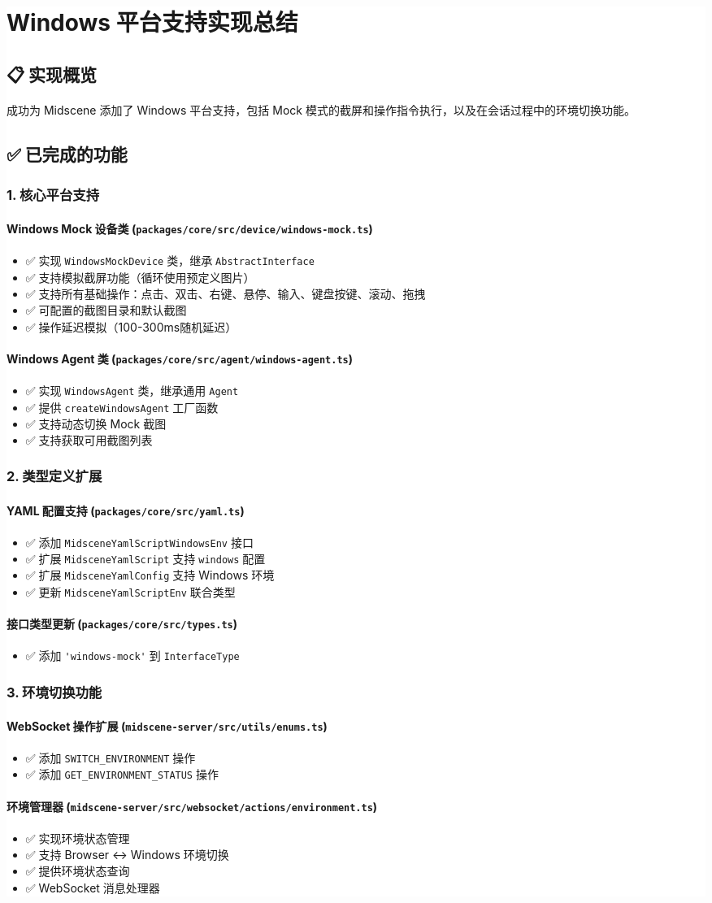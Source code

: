 # Windows 平台支持实现总结

## 📋 实现概览

成功为 Midscene 添加了 Windows 平台支持，包括 Mock 模式的截屏和操作指令执行，以及在会话过程中的环境切换功能。

## ✅ 已完成的功能

### 1. 核心平台支持

#### Windows Mock 设备类 (`packages/core/src/device/windows-mock.ts`)
- ✅ 实现 `WindowsMockDevice` 类，继承 `AbstractInterface`
- ✅ 支持模拟截屏功能（循环使用预定义图片）
- ✅ 支持所有基础操作：点击、双击、右键、悬停、输入、键盘按键、滚动、拖拽
- ✅ 可配置的截图目录和默认截图
- ✅ 操作延迟模拟（100-300ms随机延迟）

#### Windows Agent 类 (`packages/core/src/agent/windows-agent.ts`)
- ✅ 实现 `WindowsAgent` 类，继承通用 `Agent`
- ✅ 提供 `createWindowsAgent` 工厂函数
- ✅ 支持动态切换 Mock 截图
- ✅ 支持获取可用截图列表

### 2. 类型定义扩展

#### YAML 配置支持 (`packages/core/src/yaml.ts`)
- ✅ 添加 `MidsceneYamlScriptWindowsEnv` 接口
- ✅ 扩展 `MidsceneYamlScript` 支持 `windows` 配置
- ✅ 扩展 `MidsceneYamlConfig` 支持 Windows 环境
- ✅ 更新 `MidsceneYamlScriptEnv` 联合类型

#### 接口类型更新 (`packages/core/src/types.ts`)
- ✅ 添加 `'windows-mock'` 到 `InterfaceType`

### 3. 环境切换功能

#### WebSocket 操作扩展 (`midscene-server/src/utils/enums.ts`)
- ✅ 添加 `SWITCH_ENVIRONMENT` 操作
- ✅ 添加 `GET_ENVIRONMENT_STATUS` 操作

#### 环境管理器 (`midscene-server/src/websocket/actions/environment.ts`)
- ✅ 实现环境状态管理
- ✅ 支持 Browser ↔ Windows 环境切换
- ✅ 提供环境状态查询
- ✅ WebSocket 消息处理器
